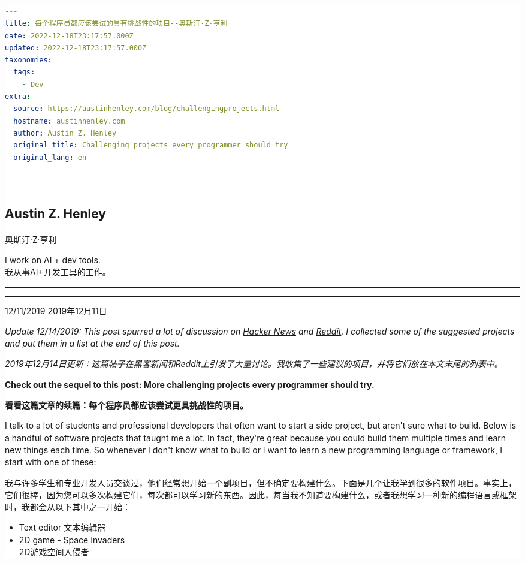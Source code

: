 ```yaml
---
title: 每个程序员都应该尝试的具有挑战性的项目--奥斯汀·Z·亨利
date: 2022-12-18T23:17:57.000Z
updated: 2022-12-18T23:17:57.000Z
taxonomies:
  tags:
    - Dev
extra:
  source: https://austinhenley.com/blog/challengingprojects.html
  hostname: austinhenley.com
  author: Austin Z. Henley
  original_title: Challenging projects every programmer should try
  original_lang: en

---
```


## Austin Z. Henley  
奥斯汀·Z·亨利  

I work on AI + dev tools.  
我从事AI+开发工具的工作。  

___

___

12/11/2019 2019年12月11日

_Update 12/14/2019: This post spurred a lot of discussion on [Hacker News](https://news.ycombinator.com/item?id=21790779) and [Reddit](https://www.reddit.com/r/programming/comments/ean6ch/challenging_projects_every_programmer_should_try/). I collected some of the suggested projects and put them in a list at the end of this post._

_2019年12月14日更新：这篇帖子在黑客新闻和Reddit上引发了大量讨论。我收集了一些建议的项目，并将它们放在本文末尾的列表中。_

**Check out the sequel to this post: [More challenging projects every programmer should try](https://austinhenley.com/blog/morechallengingprojects.html).**

**看看这篇文章的续篇：每个程序员都应该尝试更具挑战性的项目。**

I talk to a lot of students and professional developers that often want to start a side project, but aren't sure what to build. Below is a handful of software projects that taught me a lot. In fact, they're great because you could build them multiple times and learn new things each time. So whenever I don't know what to build or I want to learn a new programming language or framework, I start with one of these:

我与许多学生和专业开发人员交谈过，他们经常想开始一个副项目，但不确定要构建什么。下面是几个让我学到很多的软件项目。事实上，它们很棒，因为您可以多次构建它们，每次都可以学习新的东西。因此，每当我不知道要构建什么，或者我想学习一种新的编程语言或框架时，我都会从以下其中之一开始：

-   Text editor 文本编辑器
-   2D game - Space Invaders  
    2D游戏空间入侵者  
    